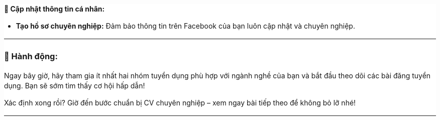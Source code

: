 **🔹 Cập nhật thông tin cá nhân:**
- **Tạo hồ sơ chuyên nghiệp:** Đảm bảo thông tin trên Facebook của bạn luôn cập nhật và chuyên nghiệp.

---

### 🚀 Hành động:

Ngay bây giờ, hãy tham gia ít nhất hai nhóm tuyển dụng phù hợp với ngành nghề của bạn và bắt đầu theo dõi các bài đăng tuyển dụng. Bạn sẽ sớm tìm thấy cơ hội hấp dẫn!

Xác định xong rồi? Giờ đến bước chuẩn bị CV chuyên nghiệp – xem ngay bài tiếp theo để không bỏ lỡ nhé!

---
